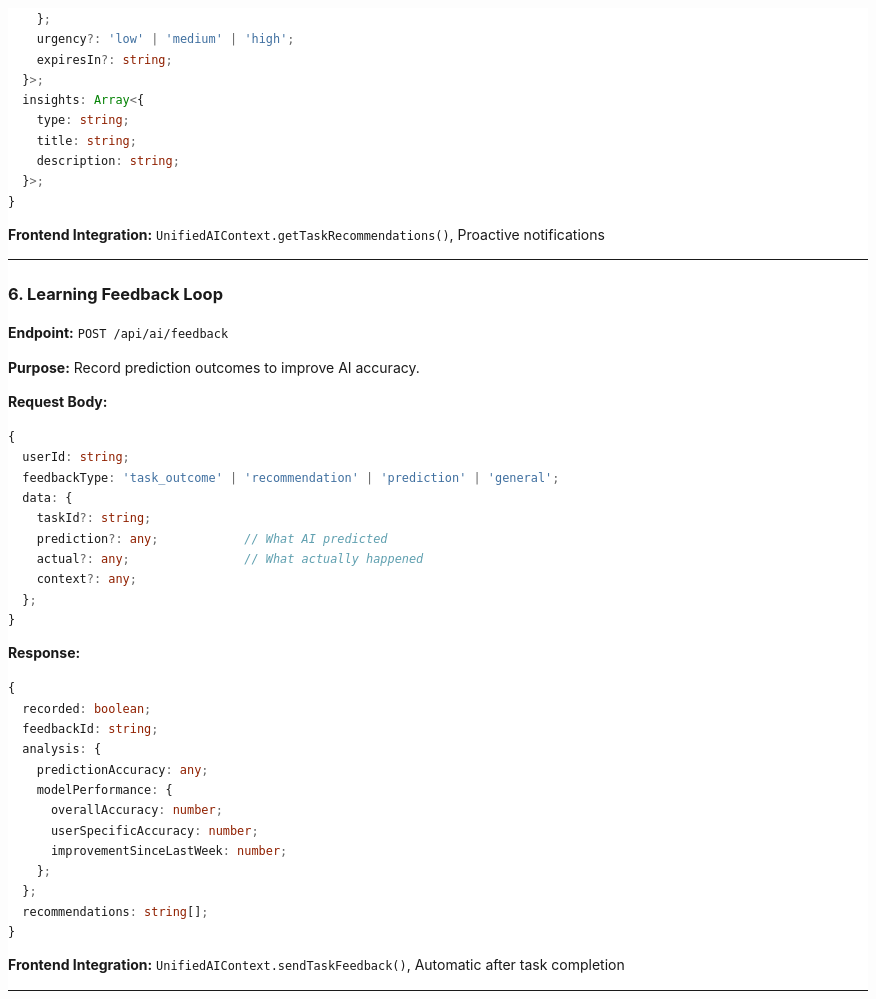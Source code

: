 ```typescript
    };
    urgency?: 'low' | 'medium' | 'high';
    expiresIn?: string;
  }>;
  insights: Array<{
    type: string;
    title: string;
    description: string;
  }>;
}
```

**Frontend Integration:** `UnifiedAIContext.getTaskRecommendations()`, Proactive notifications

---

### **6. Learning Feedback Loop**

**Endpoint:** `POST /api/ai/feedback`

**Purpose:** Record prediction outcomes to improve AI accuracy.

**Request Body:**
```typescript
{
  userId: string;
  feedbackType: 'task_outcome' | 'recommendation' | 'prediction' | 'general';
  data: {
    taskId?: string;
    prediction?: any;            // What AI predicted
    actual?: any;                // What actually happened
    context?: any;
  };
}
```

**Response:**
```typescript
{
  recorded: boolean;
  feedbackId: string;
  analysis: {
    predictionAccuracy: any;
    modelPerformance: {
      overallAccuracy: number;
      userSpecificAccuracy: number;
      improvementSinceLastWeek: number;
    };
  };
  recommendations: string[];
}
```

**Frontend Integration:** `UnifiedAIContext.sendTaskFeedback()`, Automatic after task completion

---
